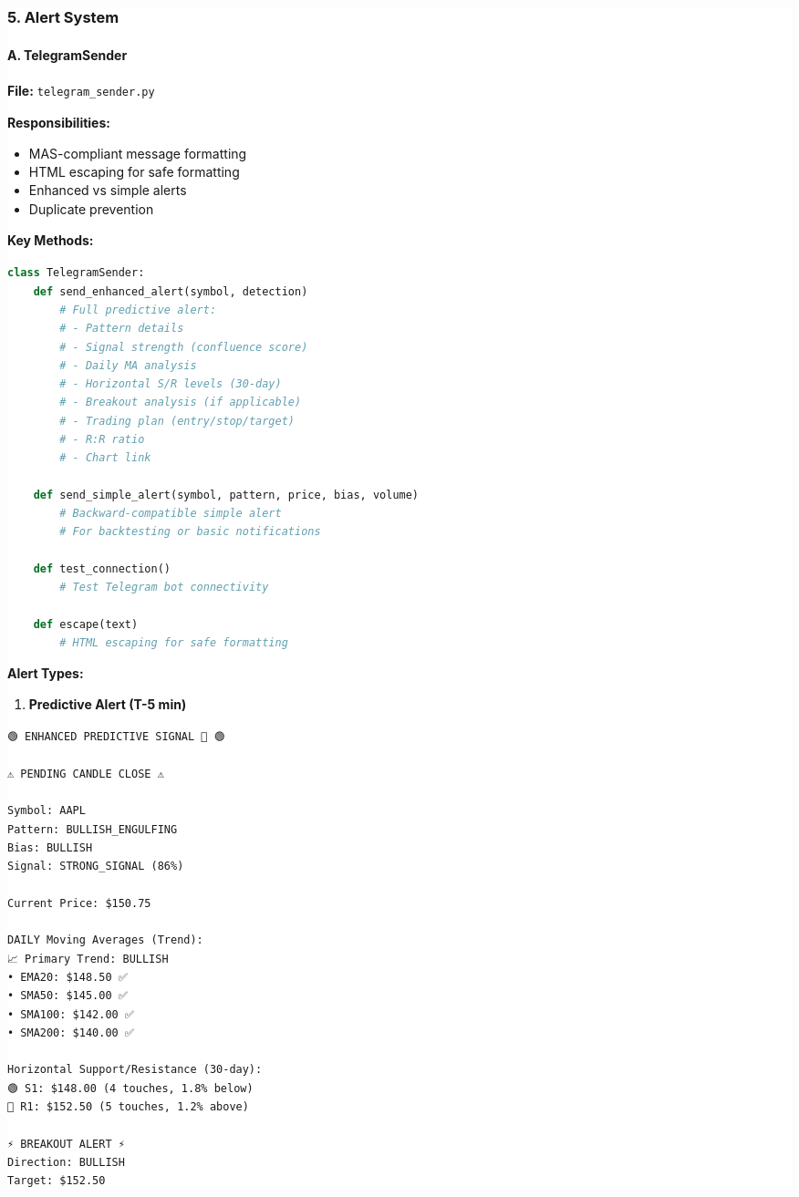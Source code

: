 ### 5. Alert System

#### A. TelegramSender

**File:** `telegram_sender.py`

**Responsibilities:**
- MAS-compliant message formatting
- HTML escaping for safe formatting
- Enhanced vs simple alerts
- Duplicate prevention

**Key Methods:**
```python
class TelegramSender:
    def send_enhanced_alert(symbol, detection)
        # Full predictive alert:
        # - Pattern details
        # - Signal strength (confluence score)
        # - Daily MA analysis
        # - Horizontal S/R levels (30-day)
        # - Breakout analysis (if applicable)
        # - Trading plan (entry/stop/target)
        # - R:R ratio
        # - Chart link
    
    def send_simple_alert(symbol, pattern, price, bias, volume)
        # Backward-compatible simple alert
        # For backtesting or basic notifications
    
    def test_connection()
        # Test Telegram bot connectivity
    
    def escape(text)
        # HTML escaping for safe formatting
```

**Alert Types:**

1. **Predictive Alert (T-5 min)**
```
🟢 ENHANCED PREDICTIVE SIGNAL 🔮 🟢

⚠️ PENDING CANDLE CLOSE ⚠️

Symbol: AAPL
Pattern: BULLISH_ENGULFING
Bias: BULLISH
Signal: STRONG_SIGNAL (86%)

Current Price: $150.75

DAILY Moving Averages (Trend):
📈 Primary Trend: BULLISH
• EMA20: $148.50 ✅
• SMA50: $145.00 ✅
• SMA100: $142.00 ✅
• SMA200: $140.00 ✅

Horizontal Support/Resistance (30-day):
🟢 S1: $148.00 (4 touches, 1.8% below)
🔴 R1: $152.50 (5 touches, 1.2% above)

⚡ BREAKOUT ALERT ⚡
Direction: BULLISH
Target: $152.50
```